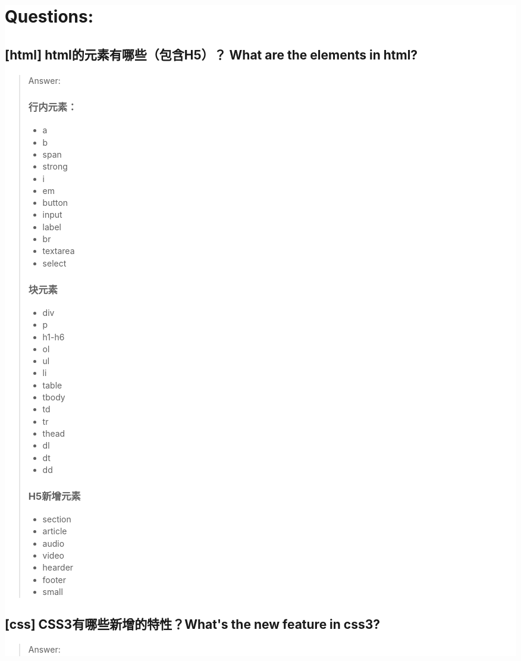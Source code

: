 
# Questions:

## [html] html的元素有哪些（包含H5）？ What are the elements in html?
> Answer:
> ### 行内元素：
> * a
> * b
> * span
> * strong
> * i
> * em
> * button
> * input
> * label
> * br
> * textarea
> * select
> 
> ### 块元素
> * div
> * p
> * h1-h6
> * ol
> * ul
> * li
> * table
> * tbody
> * td
> * tr
> * thead
> * dl
> * dt
> * dd
> 
> ### H5新增元素
> * section
> * article
> * audio
> * video
> * hearder
> * footer
> * small



## [css] CSS3有哪些新增的特性？What's the new feature in css3?

> Answer:

